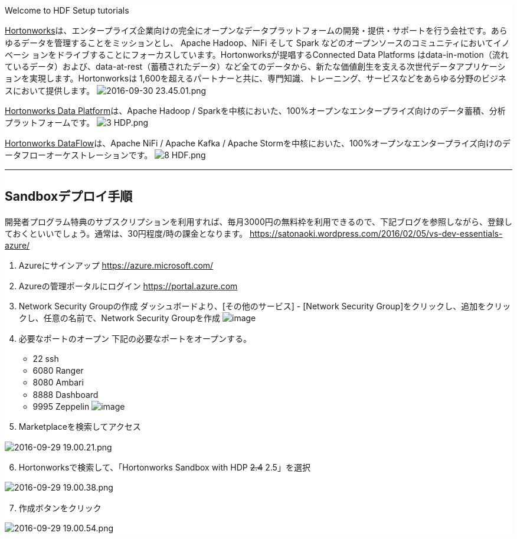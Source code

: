 Welcome to HDF Setup tutorials

[Hortonworks](http://jp.hortonworks.com)は、エンタープライズ企業向けの完全にオープンなデータプラットフォームの開発・提供・サポートを行う会社です。あらゆるデータを管理することをミッションとし、 Apache Hadoop、NiFi そして Spark などのオープンソースのコミュニティにおいてイノベーシ ョンをドライブすることにフォーカスしています。Hortonworksが提唱するConnected Data Platforms はdata-in-motion（流れているデータ）および、data-at-rest（蓄積されたデータ）など全てのデータから、新たな価値創生を支える次世代データアプリケーションを実現します。Hortonworksは 1,600を超えるパートナーと共に、専門知識、トレーニング、サービスなどをあらゆる分野のビジネスにおいて提供します。
<img width="831" alt=" 2016-09-30 23.45.01.png" src="https://qiita-image-store.s3.amazonaws.com/0/42406/0720bf0f-dc03-93d7-5d8f-28c41b2b714f.png">

[Hortonworks Data Platform](http://jp.hortonworks.com/products/data-center/hdp/)は、Apache Hadoop / Sparkを中核においた、100%オープンなエンタープライズ向けのデータ蓄積、分析プラットフォームです。
![3 HDP.png](https://qiita-image-store.s3.amazonaws.com/0/42406/4ccf3679-4dc1-c285-e24c-23fa61ee5c5b.png)

[Hortonworks DataFlow](http://jp.hortonworks.com/products/data-center/hdf/)は、Apache NiFi / Apache Kafka / Apache Stormを中核においた、100%オープンなエンタープライズ向けのデータフローオーケストレーションです。
![8 HDF.png](https://qiita-image-store.s3.amazonaws.com/0/42406/ec29b6e9-b0dc-d99c-9a86-95dab29840ea.png)

---

## Sandboxデプロイ手順

開発者プログラム特典のサブスクリプションを利用すれば、毎月3000円の無料枠を利用できるので、下記ブログを参照しながら、登録しておくといいでしょう。通常は、30円程度/時の課金となります。
https://satonaoki.wordpress.com/2016/02/05/vs-dev-essentials-azure/

1. Azureにサインアップ
https://azure.microsoft.com/

2. Azureの管理ポータルにログイン
https://portal.azure.com

3. Network Security Groupの作成
ダッシュボードより、[その他のサービス] - [Network Security Group]をクリックし、追加をクリックし、任意の名前で、Network Security Groupを作成
![image](https://qiita-image-store.s3.amazonaws.com/0/42406/ba1734a9-892d-068f-804b-51234145bb46.png)

4. 必要なポートのオープン
下記の必要なポートをオープンする。
    - 22 ssh
    - 6080 Ranger
    - 8080 Ambari
    - 8888 Dashboard
    - 9995 Zeppelin
![image](https://qiita-image-store.s3.amazonaws.com/0/42406/2a68f252-393a-2f4a-208b-d2e6c470f799.png)

5. Marketplaceを検索してアクセス
<img width="1073" alt=" 2016-09-29 19.00.21.png" src="https://qiita-image-store.s3.amazonaws.com/0/42406/e3debc46-0eed-6783-ce31-6fe812787aa6.png">

6. Hortonworksで検索して、「Hortonworks Sandbox with HDP ~~2.4~~ 2.5」を選択
<img width="1055" alt=" 2016-09-29 19.00.38.png" src="https://qiita-image-store.s3.amazonaws.com/0/42406/f8676ac3-7484-107c-c5d1-9a6b388b2dc9.png">

7. 作成ボタンをクリック
<img width="1097" alt=" 2016-09-29 19.00.54.png" src="https://qiita-image-store.s3.amazonaws.com/0/42406/01864473-b55e-fb34-3758-ed64d41b3b84.png">
